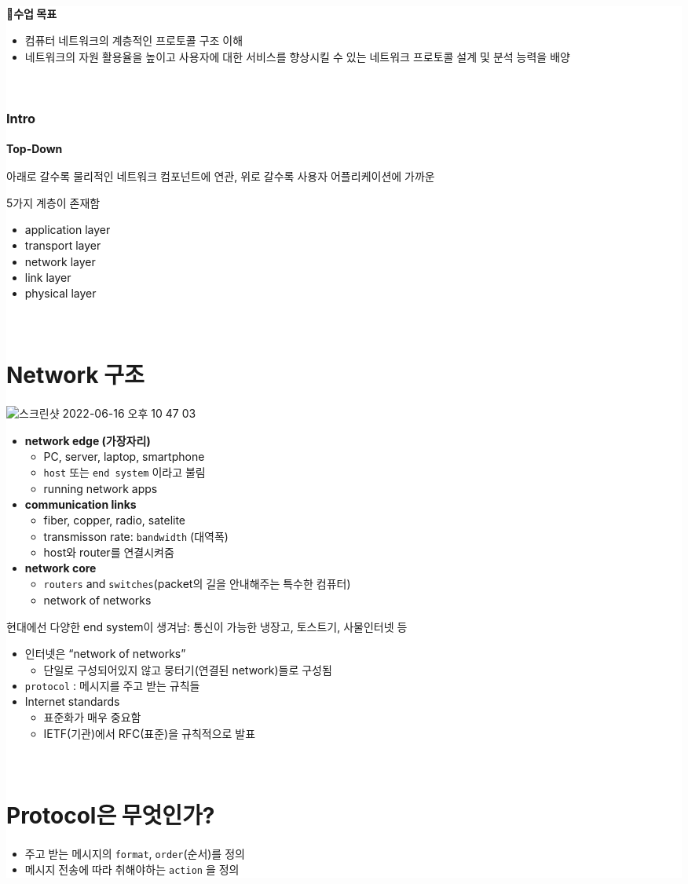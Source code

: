 **🌟수업 목표**
- 컴퓨터 네트워크의 계층적인 프로토콜 구조 이해 
- 네트워크의 자원 활용율을 높이고 사용자에 대한 서비스를 향상시킬 수 있는 네트워크 프로토콜 설계 및 분석 능력을 배양

<br>

### Intro
**Top-Down**

아래로 갈수록 물리적인 네트워크 컴포넌트에 연관,
위로 갈수록 사용자 어플리케이션에 가까운

5가지 계층이 존재함

- application layer
- transport layer
- network layer
- link layer
- physical layer

<br>

# Network 구조
<img width="692" alt="스크린샷 2022-06-16 오후 10 47 03" src="https://user-images.githubusercontent.com/81469717/174100963-f59b4ba3-0370-489b-8c7f-76411356126d.png">

- **network edge (가장자리)**
    - PC, server, laptop, smartphone
    - `host` 또는 `end system` 이라고 불림
    - running network apps
- **communication links**
    - fiber, copper, radio, satelite
    - transmisson rate: `bandwidth` (대역폭)
    - host와 router를 연결시켜줌
- **network core**
    - `routers` and `switches`(packet의 길을 안내해주는 특수한 컴퓨터)
    - network of networks

현대에선 다양한 end system이 생겨남: 통신이 가능한 냉장고, 토스트기, 사물인터넷 등

- 인터넷은 “network of networks”
    - 단일로 구성되어있지 않고 뭉터기(연결된 network)들로 구성됨
- `protocol` : 메시지를 주고 받는 규칙들
- Internet standards
    - 표준화가 매우 중요함
    - IETF(기관)에서 RFC(표준)을 규칙적으로 발표

<br>

# Protocol은 무엇인가?
- 주고 받는 메시지의 `format`, `order`(순서)를 정의
- 메시지 전송에 따라 취해야하는 `action` 을 정의
